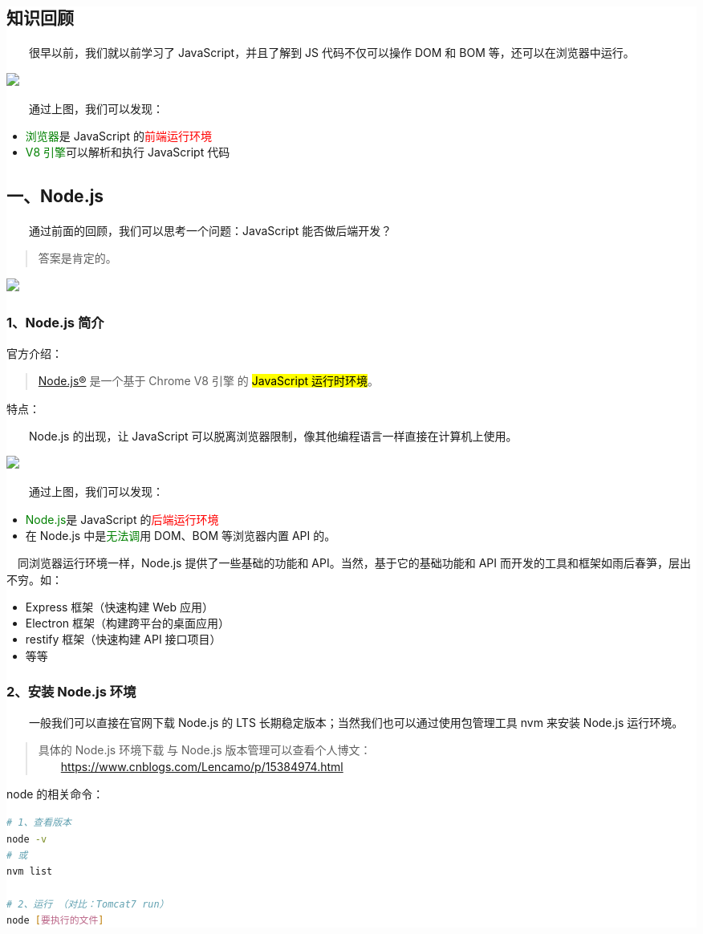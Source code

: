 ## 知识回顾

&emsp;&emsp;很早以前，我们就以前学习了 JavaScript，并且了解到 JS 代码不仅可以操作 DOM 和 BOM 等，还可以在浏览器中运行。

<img src="https://deer-sir.oss-cn-chengdu.aliyuncs.com/note-taking/20220609201145.png" width=425px />

&emsp;&emsp;通过上图，我们可以发现：

- <span style="color:green">浏览器</span>是 JavaScript 的<span style="color:red">前端运行环境</span>
- <span style="color:green">V8 引擎</span>可以解析和执行 JavaScript 代码

## 一、Node.js

&emsp;&emsp;通过前面的回顾，我们可以思考一个问题：JavaScript 能否做后端开发？

> 答案是肯定的。

<img src="https://deer-sir.oss-cn-chengdu.aliyuncs.com/note-taking/20220609202722.png" width=600.5px />

### 1、Node.js 简介

官方介绍：

> [Node.js®](https://nodejs.org/zh-cn/) 是一个基于 Chrome V8 引擎 的 <span style="background-color:yellow;color:black">JavaScript 运行时环境</span>。

特点：

&emsp;&emsp;Node.js 的出现，让 JavaScript 可以脱离浏览器限制，像其他编程语言一样直接在计算机上使用。

<img src="https://deer-sir.oss-cn-chengdu.aliyuncs.com/note-taking/20220609204853.png" width=428px />

&emsp;&emsp;通过上图，我们可以发现：

- <span style="color:green">Node.js</span>是 JavaScript 的<span style="color:red">后端运行环境</span>
- 在 Node.js 中是<span style="color:green">无法调</span>用 DOM、BOM 等浏览器内置 API 的。

&emsp;同浏览器运行环境一样，Node.js 提供了一些基础的功能和 API。当然，基于它的基础功能和 API 而开发的工具和框架如雨后春笋，层出不穷。如：

- Express 框架（快速构建 Web 应用）
- Electron 框架（构建跨平台的桌面应用）
- restify 框架（快速构建 API 接口项目）
- 等等

### 2、安装 Node.js 环境

&emsp;&emsp;一般我们可以直接在官网下载 Node.js 的 LTS 长期稳定版本；当然我们也可以通过使用包管理工具 nvm 来安装 Node.js 运行环境。

> 具体的 Node.js 环境下载 与 Node.js 版本管理可以查看个人博文：<br/>&emsp;&emsp;https://www.cnblogs.com/Lencamo/p/15384974.html

node 的相关命令：

```sh
# 1、查看版本
node -v
# 或
nvm list

# 2、运行 （对比：Tomcat7 run）
node [要执行的文件]
```

